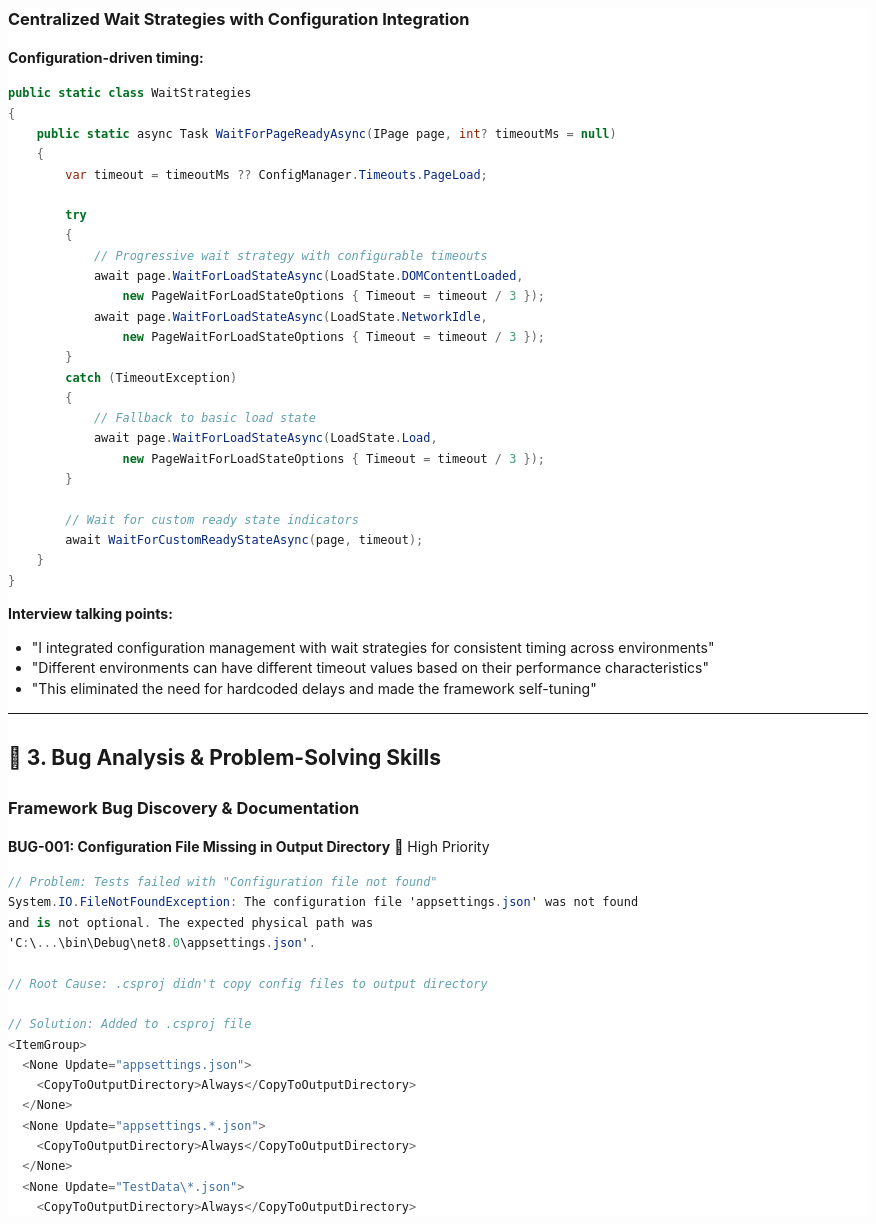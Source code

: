 ### **Centralized Wait Strategies with Configuration Integration**

**Configuration-driven timing:**
```csharp
public static class WaitStrategies
{
    public static async Task WaitForPageReadyAsync(IPage page, int? timeoutMs = null)
    {
        var timeout = timeoutMs ?? ConfigManager.Timeouts.PageLoad;
        
        try
        {
            // Progressive wait strategy with configurable timeouts
            await page.WaitForLoadStateAsync(LoadState.DOMContentLoaded, 
                new PageWaitForLoadStateOptions { Timeout = timeout / 3 });
            await page.WaitForLoadStateAsync(LoadState.NetworkIdle, 
                new PageWaitForLoadStateOptions { Timeout = timeout / 3 });
        }
        catch (TimeoutException)
        {
            // Fallback to basic load state
            await page.WaitForLoadStateAsync(LoadState.Load, 
                new PageWaitForLoadStateOptions { Timeout = timeout / 3 });
        }
        
        // Wait for custom ready state indicators
        await WaitForCustomReadyStateAsync(page, timeout);
    }
}
```

**Interview talking points:**
- "I integrated configuration management with wait strategies for consistent timing across environments"
- "Different environments can have different timeout values based on their performance characteristics"
- "This eliminated the need for hardcoded delays and made the framework self-tuning"

---

## 🐛 **3. Bug Analysis & Problem-Solving Skills**

### **Framework Bug Discovery & Documentation**

**BUG-001: Configuration File Missing in Output Directory** 🔴 High Priority
```csharp
// Problem: Tests failed with "Configuration file not found"
System.IO.FileNotFoundException: The configuration file 'appsettings.json' was not found 
and is not optional. The expected physical path was 
'C:\...\bin\Debug\net8.0\appsettings.json'.

// Root Cause: .csproj didn't copy config files to output directory

// Solution: Added to .csproj file
<ItemGroup>
  <None Update="appsettings.json">
    <CopyToOutputDirectory>Always</CopyToOutputDirectory>
  </None>
  <None Update="appsettings.*.json">
    <CopyToOutputDirectory>Always</CopyToOutputDirectory>
  </None>
  <None Update="TestData\*.json">
    <CopyToOutputDirectory>Always</CopyToOutputDirectory>
```